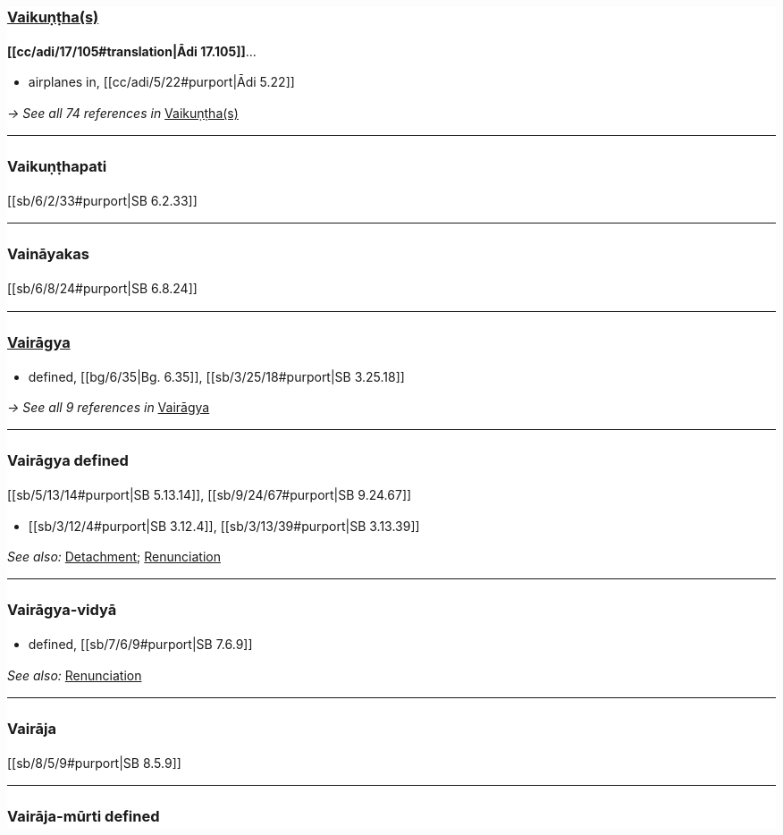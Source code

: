 
### [Vaikuṇṭha(s)](../entries/vaikuntha.md)

**[[cc/adi/17/105#translation|Ādi 17.105]]**...

* airplanes in, [[cc/adi/5/22#purport|Ādi 5.22]]

*→ See all 74 references in* [Vaikuṇṭha(s)](../entries/vaikuntha.md)

---

### Vaikuṇṭhapati

[[sb/6/2/33#purport|SB 6.2.33]]


---

### Vaināyakas

[[sb/6/8/24#purport|SB 6.8.24]]


---

### [Vairāgya](../entries/vairagya.md)

* defined, [[bg/6/35|Bg. 6.35]], [[sb/3/25/18#purport|SB 3.25.18]]

*→ See all 9 references in* [Vairāgya](../entries/vairagya.md)

---

### Vairāgya defined

[[sb/5/13/14#purport|SB 5.13.14]], [[sb/9/24/67#purport|SB 9.24.67]]

* [[sb/3/12/4#purport|SB 3.12.4]], [[sb/3/13/39#purport|SB 3.13.39]]

*See also:* [Detachment](entries/detachment.md); [Renunciation](entries/renunciation.md)

---

### Vairāgya-vidyā

* defined, [[sb/7/6/9#purport|SB 7.6.9]]

*See also:* [Renunciation](entries/renunciation.md)

---

### Vairāja

[[sb/8/5/9#purport|SB 8.5.9]]


---

### Vairāja-mūrti defined
